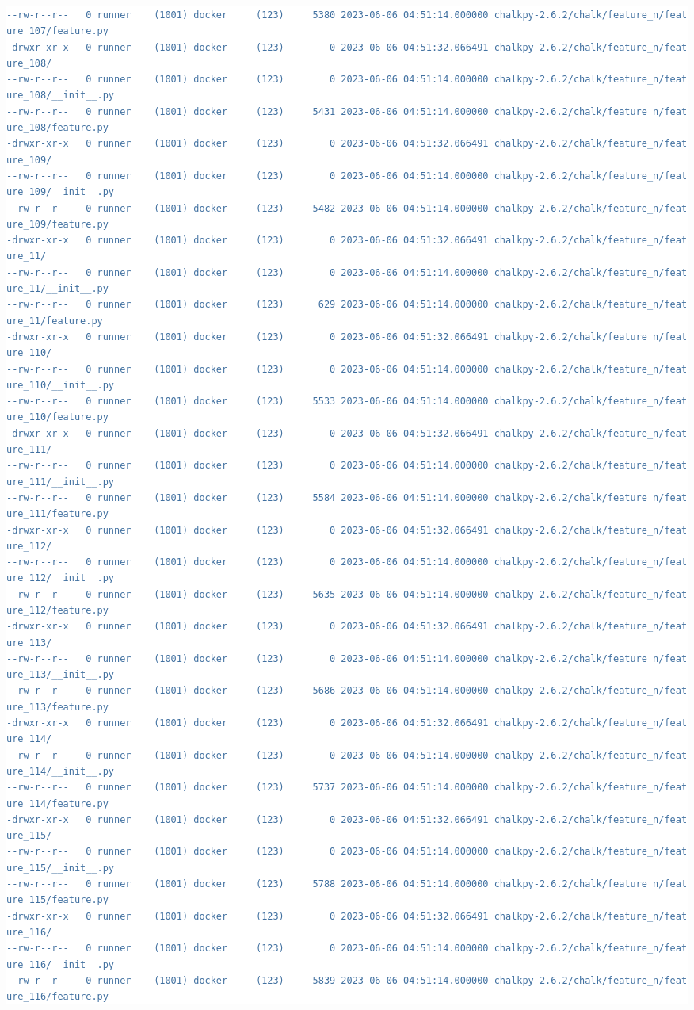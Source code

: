 ```diff
--rw-r--r--   0 runner    (1001) docker     (123)     5380 2023-06-06 04:51:14.000000 chalkpy-2.6.2/chalk/feature_n/feature_107/feature.py
-drwxr-xr-x   0 runner    (1001) docker     (123)        0 2023-06-06 04:51:32.066491 chalkpy-2.6.2/chalk/feature_n/feature_108/
--rw-r--r--   0 runner    (1001) docker     (123)        0 2023-06-06 04:51:14.000000 chalkpy-2.6.2/chalk/feature_n/feature_108/__init__.py
--rw-r--r--   0 runner    (1001) docker     (123)     5431 2023-06-06 04:51:14.000000 chalkpy-2.6.2/chalk/feature_n/feature_108/feature.py
-drwxr-xr-x   0 runner    (1001) docker     (123)        0 2023-06-06 04:51:32.066491 chalkpy-2.6.2/chalk/feature_n/feature_109/
--rw-r--r--   0 runner    (1001) docker     (123)        0 2023-06-06 04:51:14.000000 chalkpy-2.6.2/chalk/feature_n/feature_109/__init__.py
--rw-r--r--   0 runner    (1001) docker     (123)     5482 2023-06-06 04:51:14.000000 chalkpy-2.6.2/chalk/feature_n/feature_109/feature.py
-drwxr-xr-x   0 runner    (1001) docker     (123)        0 2023-06-06 04:51:32.066491 chalkpy-2.6.2/chalk/feature_n/feature_11/
--rw-r--r--   0 runner    (1001) docker     (123)        0 2023-06-06 04:51:14.000000 chalkpy-2.6.2/chalk/feature_n/feature_11/__init__.py
--rw-r--r--   0 runner    (1001) docker     (123)      629 2023-06-06 04:51:14.000000 chalkpy-2.6.2/chalk/feature_n/feature_11/feature.py
-drwxr-xr-x   0 runner    (1001) docker     (123)        0 2023-06-06 04:51:32.066491 chalkpy-2.6.2/chalk/feature_n/feature_110/
--rw-r--r--   0 runner    (1001) docker     (123)        0 2023-06-06 04:51:14.000000 chalkpy-2.6.2/chalk/feature_n/feature_110/__init__.py
--rw-r--r--   0 runner    (1001) docker     (123)     5533 2023-06-06 04:51:14.000000 chalkpy-2.6.2/chalk/feature_n/feature_110/feature.py
-drwxr-xr-x   0 runner    (1001) docker     (123)        0 2023-06-06 04:51:32.066491 chalkpy-2.6.2/chalk/feature_n/feature_111/
--rw-r--r--   0 runner    (1001) docker     (123)        0 2023-06-06 04:51:14.000000 chalkpy-2.6.2/chalk/feature_n/feature_111/__init__.py
--rw-r--r--   0 runner    (1001) docker     (123)     5584 2023-06-06 04:51:14.000000 chalkpy-2.6.2/chalk/feature_n/feature_111/feature.py
-drwxr-xr-x   0 runner    (1001) docker     (123)        0 2023-06-06 04:51:32.066491 chalkpy-2.6.2/chalk/feature_n/feature_112/
--rw-r--r--   0 runner    (1001) docker     (123)        0 2023-06-06 04:51:14.000000 chalkpy-2.6.2/chalk/feature_n/feature_112/__init__.py
--rw-r--r--   0 runner    (1001) docker     (123)     5635 2023-06-06 04:51:14.000000 chalkpy-2.6.2/chalk/feature_n/feature_112/feature.py
-drwxr-xr-x   0 runner    (1001) docker     (123)        0 2023-06-06 04:51:32.066491 chalkpy-2.6.2/chalk/feature_n/feature_113/
--rw-r--r--   0 runner    (1001) docker     (123)        0 2023-06-06 04:51:14.000000 chalkpy-2.6.2/chalk/feature_n/feature_113/__init__.py
--rw-r--r--   0 runner    (1001) docker     (123)     5686 2023-06-06 04:51:14.000000 chalkpy-2.6.2/chalk/feature_n/feature_113/feature.py
-drwxr-xr-x   0 runner    (1001) docker     (123)        0 2023-06-06 04:51:32.066491 chalkpy-2.6.2/chalk/feature_n/feature_114/
--rw-r--r--   0 runner    (1001) docker     (123)        0 2023-06-06 04:51:14.000000 chalkpy-2.6.2/chalk/feature_n/feature_114/__init__.py
--rw-r--r--   0 runner    (1001) docker     (123)     5737 2023-06-06 04:51:14.000000 chalkpy-2.6.2/chalk/feature_n/feature_114/feature.py
-drwxr-xr-x   0 runner    (1001) docker     (123)        0 2023-06-06 04:51:32.066491 chalkpy-2.6.2/chalk/feature_n/feature_115/
--rw-r--r--   0 runner    (1001) docker     (123)        0 2023-06-06 04:51:14.000000 chalkpy-2.6.2/chalk/feature_n/feature_115/__init__.py
--rw-r--r--   0 runner    (1001) docker     (123)     5788 2023-06-06 04:51:14.000000 chalkpy-2.6.2/chalk/feature_n/feature_115/feature.py
-drwxr-xr-x   0 runner    (1001) docker     (123)        0 2023-06-06 04:51:32.066491 chalkpy-2.6.2/chalk/feature_n/feature_116/
--rw-r--r--   0 runner    (1001) docker     (123)        0 2023-06-06 04:51:14.000000 chalkpy-2.6.2/chalk/feature_n/feature_116/__init__.py
--rw-r--r--   0 runner    (1001) docker     (123)     5839 2023-06-06 04:51:14.000000 chalkpy-2.6.2/chalk/feature_n/feature_116/feature.py
```